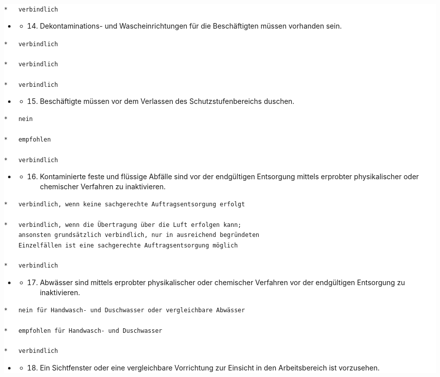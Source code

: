     *   verbindlich


*    *
        14. Dekontaminations- und Wascheinrichtungen für die Beschäftigten müssen
            vorhanden sein.




    *   verbindlich

    *   verbindlich

    *   verbindlich


*    *
        15. Beschäftigte müssen vor dem Verlassen des Schutzstufenbereichs
            duschen.




    *   nein

    *   empfohlen

    *   verbindlich


*    *
        16. Kontaminierte feste und flüssige Abfälle sind vor der endgültigen
            Entsorgung mittels erprobter physikalischer oder chemischer Verfahren
            zu inaktivieren.




    *   verbindlich, wenn keine sachgerechte Auftragsentsorgung erfolgt

    *   verbindlich, wenn die Übertragung über die Luft erfolgen kann;
        ansonsten grundsätzlich verbindlich, nur in ausreichend begründeten
        Einzelfällen ist eine sachgerechte Auftragsentsorgung möglich

    *   verbindlich


*    *
        17. Abwässer sind mittels erprobter physikalischer oder chemischer
            Verfahren vor der endgültigen Entsorgung zu inaktivieren.




    *   nein für Handwasch- und Duschwasser oder vergleichbare Abwässer

    *   empfohlen für Handwasch- und Duschwasser

    *   verbindlich


*    *
        18. Ein Sichtfenster oder eine vergleichbare Vorrichtung zur Einsicht in
            den Arbeitsbereich ist vorzusehen.

